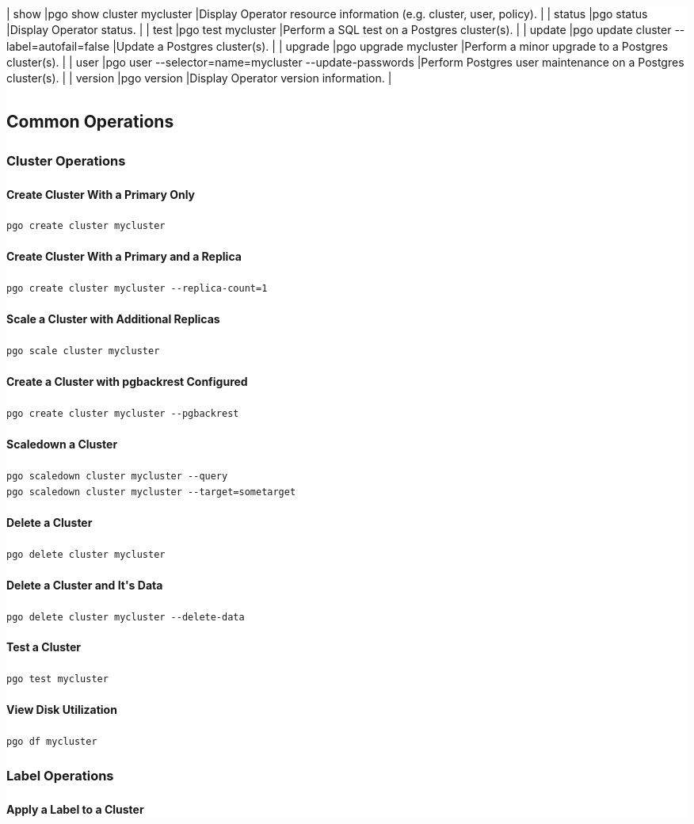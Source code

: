 | show |pgo show cluster mycluster  |Display Operator resource information (e.g. cluster, user, policy). |
| status |pgo status  |Display Operator status. |
| test |pgo test mycluster  |Perform a SQL test on a Postgres cluster(s). |
| update |pgo update cluster --label=autofail=false  |Update a Postgres cluster(s). |
| upgrade |pgo upgrade mycluster  |Perform a minor upgrade to a Postgres cluster(s). |
| user |pgo user --selector=name=mycluster --update-passwords  |Perform Postgres user maintenance on a Postgres cluster(s). |
| version |pgo version  |Display Operator version information. |

## Common Operations

### Cluster Operations
#### Create Cluster With a Primary Only

    pgo create cluster mycluster

#### Create Cluster With a Primary and a Replica

    pgo create cluster mycluster --replica-count=1

#### Scale a Cluster with Additional Replicas

    pgo scale cluster mycluster

#### Create a Cluster with pgbackrest Configured

    pgo create cluster mycluster --pgbackrest

#### Scaledown a Cluster 

    pgo scaledown cluster mycluster --query
    pgo scaledown cluster mycluster --target=sometarget

#### Delete a Cluster

    pgo delete cluster mycluster

#### Delete a Cluster and It's Data

    pgo delete cluster mycluster --delete-data

#### Test a Cluster

    pgo test mycluster

#### View Disk Utilization

    pgo df mycluster

### Label Operations
#### Apply a Label to a Cluster
